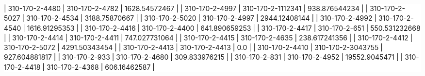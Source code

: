 | 310-170-2-4480 | 310-170-2-4782 | 1628.54572467 |
| 310-170-2-4997 | 310-170-2-1112341 | 938.876544234 |
| 310-170-2-5027 | 310-170-2-4534 | 3188.75870667 |
| 310-170-2-5020 | 310-170-2-4997 | 2944.12408144 |
| 310-170-2-4992 | 310-170-2-4540 | 1616.91295353 |
| 310-170-2-4416 | 310-170-2-4400 | 641.890659253 |
| 310-170-2-4417 | 310-170-2-651 | 550.531232668 |
| 310-170-2-4414 | 310-170-2-4411 | 747.027731064 |
| 310-170-2-4415 | 310-170-2-4635 | 238.617241356 |
| 310-170-2-4412 | 310-170-2-5072 | 4291.50343454 |
| 310-170-2-4413 | 310-170-2-4413 | 0.0 |
| 310-170-2-4410 | 310-170-2-3043755 | 927.604881817 |
| 310-170-2-933 | 310-170-2-4680 | 309.833976215 |
| 310-170-2-831 | 310-170-2-4952 | 19552.9045471 |
| 310-170-2-4418 | 310-170-2-4368 | 606.16462587 |
